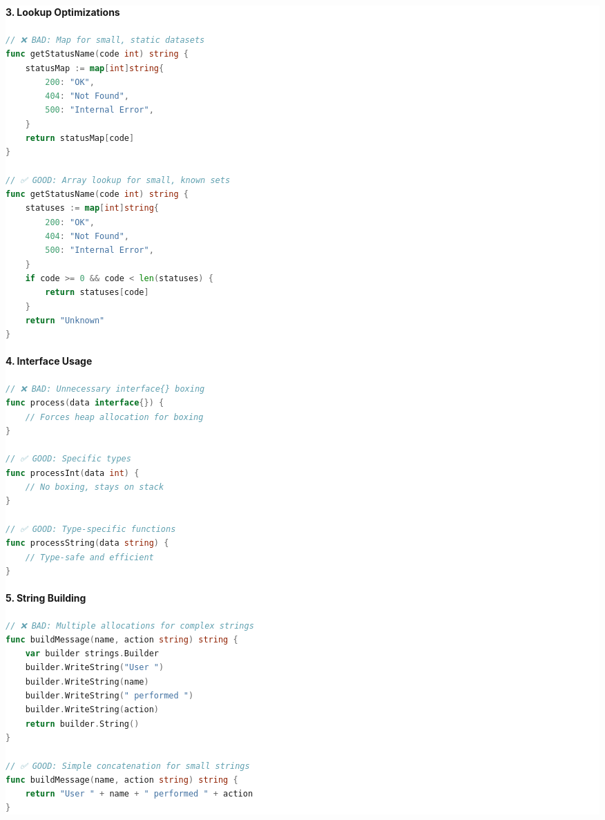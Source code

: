 #### **3. Lookup Optimizations**

```go
// ❌ BAD: Map for small, static datasets
func getStatusName(code int) string {
    statusMap := map[int]string{
        200: "OK",
        404: "Not Found",
        500: "Internal Error",
    }
    return statusMap[code]
}

// ✅ GOOD: Array lookup for small, known sets
func getStatusName(code int) string {
    statuses := map[int]string{
        200: "OK",
        404: "Not Found", 
        500: "Internal Error",
    }
    if code >= 0 && code < len(statuses) {
        return statuses[code]
    }
    return "Unknown"
}
```

#### **4. Interface Usage**

```go
// ❌ BAD: Unnecessary interface{} boxing
func process(data interface{}) {
    // Forces heap allocation for boxing
}

// ✅ GOOD: Specific types
func processInt(data int) {
    // No boxing, stays on stack
}

// ✅ GOOD: Type-specific functions
func processString(data string) {
    // Type-safe and efficient
}
```

#### **5. String Building**

```go
// ❌ BAD: Multiple allocations for complex strings
func buildMessage(name, action string) string {
    var builder strings.Builder
    builder.WriteString("User ")
    builder.WriteString(name)
    builder.WriteString(" performed ")
    builder.WriteString(action)
    return builder.String()
}

// ✅ GOOD: Simple concatenation for small strings
func buildMessage(name, action string) string {
    return "User " + name + " performed " + action
}
```
